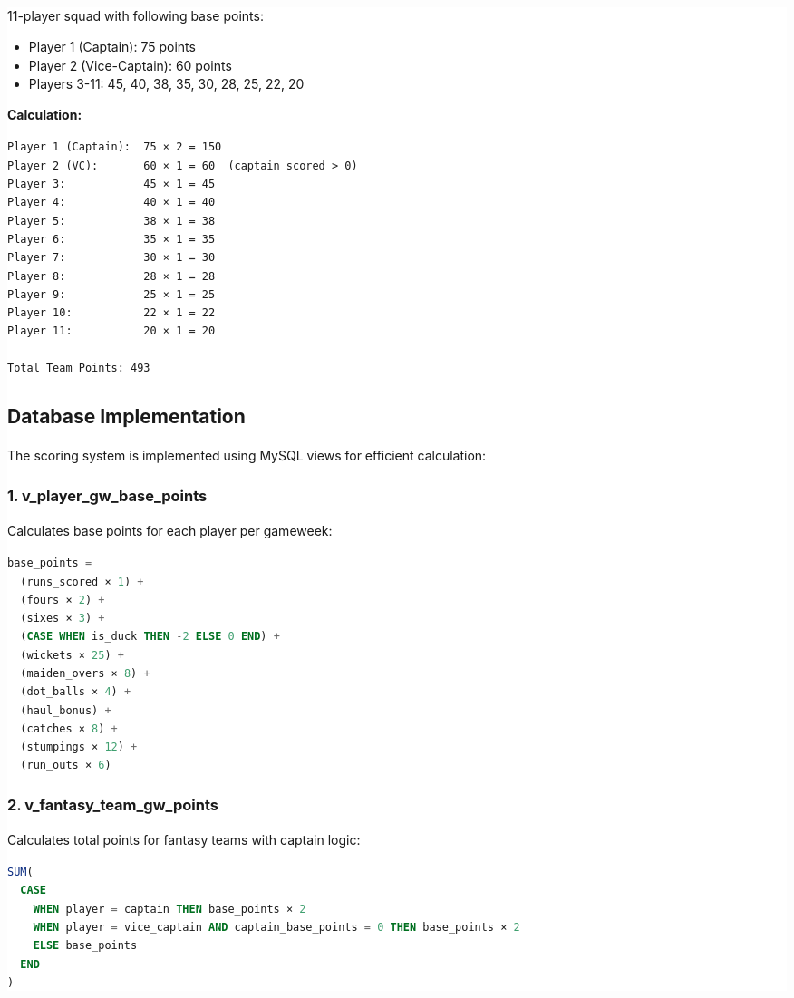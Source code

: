 11-player squad with following base points:
- Player 1 (Captain): 75 points
- Player 2 (Vice-Captain): 60 points  
- Players 3-11: 45, 40, 38, 35, 30, 28, 25, 22, 20

**Calculation:**
```
Player 1 (Captain):  75 × 2 = 150
Player 2 (VC):       60 × 1 = 60  (captain scored > 0)
Player 3:            45 × 1 = 45
Player 4:            40 × 1 = 40
Player 5:            38 × 1 = 38
Player 6:            35 × 1 = 35
Player 7:            30 × 1 = 30
Player 8:            28 × 1 = 28
Player 9:            25 × 1 = 25
Player 10:           22 × 1 = 22
Player 11:           20 × 1 = 20

Total Team Points: 493
```

## Database Implementation

The scoring system is implemented using MySQL views for efficient calculation:

### 1. v_player_gw_base_points

Calculates base points for each player per gameweek:

```sql
base_points = 
  (runs_scored × 1) +
  (fours × 2) +
  (sixes × 3) +
  (CASE WHEN is_duck THEN -2 ELSE 0 END) +
  (wickets × 25) +
  (maiden_overs × 8) +
  (dot_balls × 4) +
  (haul_bonus) +
  (catches × 8) +
  (stumpings × 12) +
  (run_outs × 6)
```

### 2. v_fantasy_team_gw_points

Calculates total points for fantasy teams with captain logic:

```sql
SUM(
  CASE
    WHEN player = captain THEN base_points × 2
    WHEN player = vice_captain AND captain_base_points = 0 THEN base_points × 2
    ELSE base_points
  END
)
```

